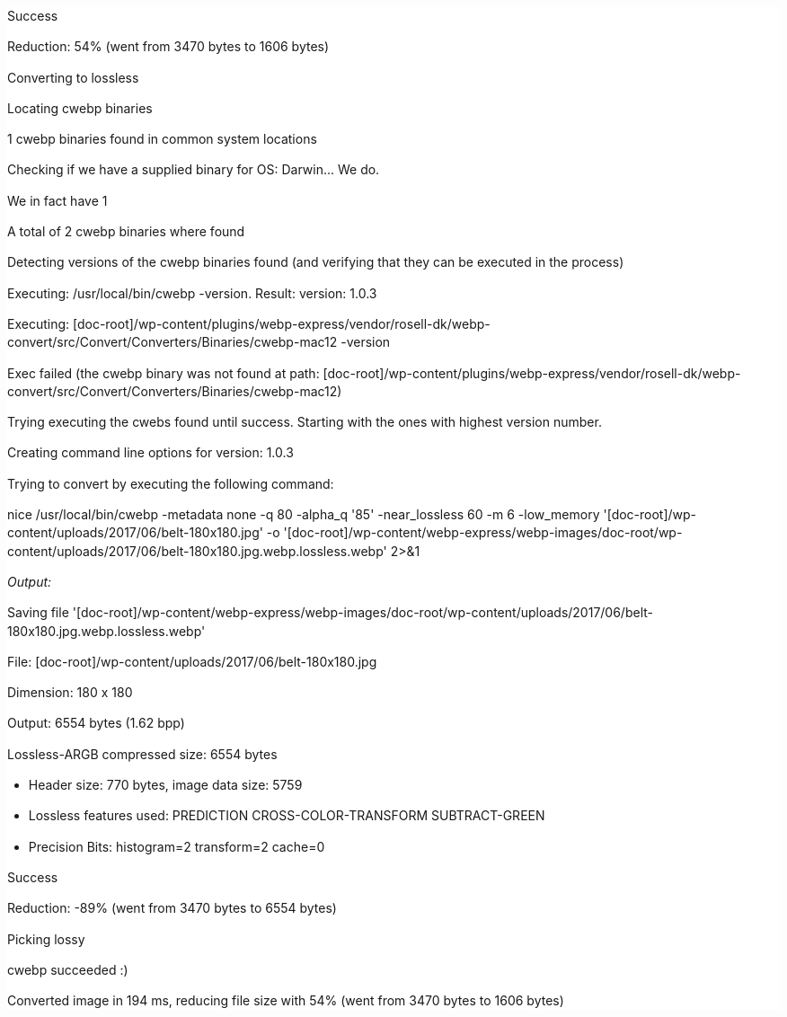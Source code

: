 Success

Reduction: 54% (went from 3470 bytes to 1606 bytes)


Converting to lossless

Locating cwebp binaries

1 cwebp binaries found in common system locations

Checking if we have a supplied binary for OS: Darwin... We do.

We in fact have 1

A total of 2 cwebp binaries where found

Detecting versions of the cwebp binaries found (and verifying that they can be executed in the process)

Executing: /usr/local/bin/cwebp -version. Result: version: 1.0.3

Executing: [doc-root]/wp-content/plugins/webp-express/vendor/rosell-dk/webp-convert/src/Convert/Converters/Binaries/cwebp-mac12 -version

Exec failed (the cwebp binary was not found at path: [doc-root]/wp-content/plugins/webp-express/vendor/rosell-dk/webp-convert/src/Convert/Converters/Binaries/cwebp-mac12)

Trying executing the cwebs found until success. Starting with the ones with highest version number.

Creating command line options for version: 1.0.3

Trying to convert by executing the following command:

nice /usr/local/bin/cwebp -metadata none -q 80 -alpha_q '85' -near_lossless 60 -m 6 -low_memory '[doc-root]/wp-content/uploads/2017/06/belt-180x180.jpg' -o '[doc-root]/wp-content/webp-express/webp-images/doc-root/wp-content/uploads/2017/06/belt-180x180.jpg.webp.lossless.webp' 2>&1


*Output:* 

Saving file '[doc-root]/wp-content/webp-express/webp-images/doc-root/wp-content/uploads/2017/06/belt-180x180.jpg.webp.lossless.webp'

File:      [doc-root]/wp-content/uploads/2017/06/belt-180x180.jpg

Dimension: 180 x 180

Output:    6554 bytes (1.62 bpp)

Lossless-ARGB compressed size: 6554 bytes

  * Header size: 770 bytes, image data size: 5759

  * Lossless features used: PREDICTION CROSS-COLOR-TRANSFORM SUBTRACT-GREEN

  * Precision Bits: histogram=2 transform=2 cache=0


Success

Reduction: -89% (went from 3470 bytes to 6554 bytes)


Picking lossy

cwebp succeeded :)


Converted image in 194 ms, reducing file size with 54% (went from 3470 bytes to 1606 bytes)

